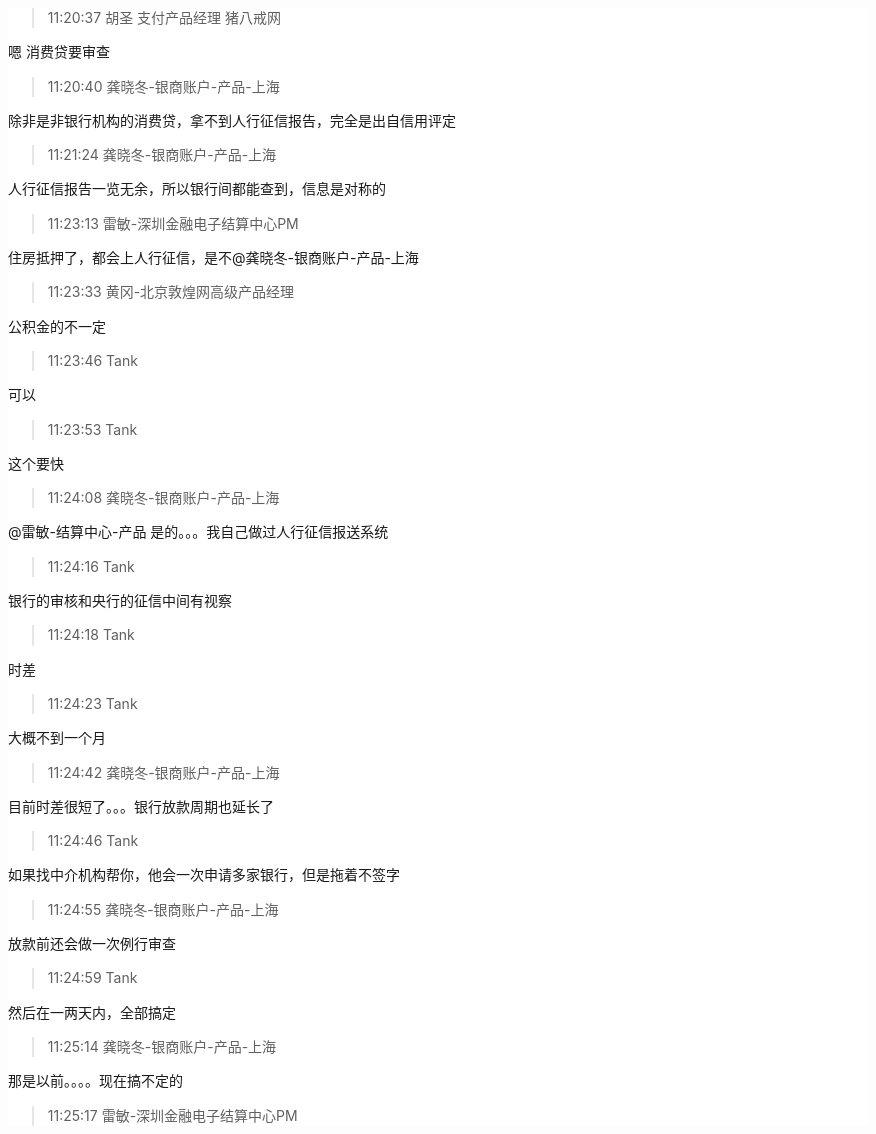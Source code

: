 > 11:20:37  胡圣 支付产品经理 猪八戒网  
   
嗯 消费贷要审查  
   
> 11:20:40  龚晓冬-银商账户-产品-上海  
   
除非是非银行机构的消费贷，拿不到人行征信报告，完全是出自信用评定  
   
> 11:21:24  龚晓冬-银商账户-产品-上海  
   
人行征信报告一览无余，所以银行间都能查到，信息是对称的  
   
> 11:23:13  雷敏-深圳金融电子结算中心PM  
   
住房抵押了，都会上人行征信，是不@龚晓冬-银商账户-产品-上海   
   
> 11:23:33  黄冈-北京敦煌网高级产品经理  
   
公积金的不一定  
   
> 11:23:46  Tank  
   
可以  
   
> 11:23:53  Tank  
   
这个要快  
   
> 11:24:08  龚晓冬-银商账户-产品-上海  
   
@雷敏-结算中心-产品 是的。。。我自己做过人行征信报送系统  
   
> 11:24:16  Tank  
   
银行的审核和央行的征信中间有视察  
   
> 11:24:18  Tank  
   
时差  
   
> 11:24:23  Tank  
   
大概不到一个月  
   
> 11:24:42  龚晓冬-银商账户-产品-上海  
   
目前时差很短了。。。银行放款周期也延长了  
   
> 11:24:46  Tank  
   
如果找中介机构帮你，他会一次申请多家银行，但是拖着不签字  
   
> 11:24:55  龚晓冬-银商账户-产品-上海  
   
放款前还会做一次例行审查  
   
> 11:24:59  Tank  
   
然后在一两天内，全部搞定  
   
> 11:25:14  龚晓冬-银商账户-产品-上海  
   
那是以前。。。。现在搞不定的  
   
> 11:25:17  雷敏-深圳金融电子结算中心PM  
   